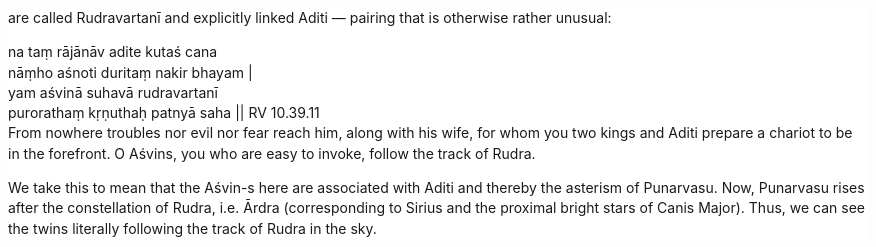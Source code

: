 are called Rudravartanī and explicitly linked Aditi — pairing that is
otherwise rather unusual:

na taṃ rājānāv adite kutaś cana  
nāṃho aśnoti duritaṃ nakir bhayam \|  
yam aśvinā suhavā rudravartanī  
purorathaṃ kṛṇuthaḥ patnyā saha \|\| RV 10.39.11  
From nowhere troubles nor evil nor fear reach him, along with his wife,
for whom you two kings and Aditi prepare a chariot to be in the
forefront. O Aśvins, you who are easy to invoke, follow the track of
Rudra.

We take this to mean that the Aśvin-s here are associated with Aditi and
thereby the asterism of Punarvasu. Now, Punarvasu rises after the
constellation of Rudra, i.e. Ārdra (corresponding to Sirius and the
proximal bright stars of Canis Major). Thus, we can see the twins
literally following the track of Rudra in the sky.

